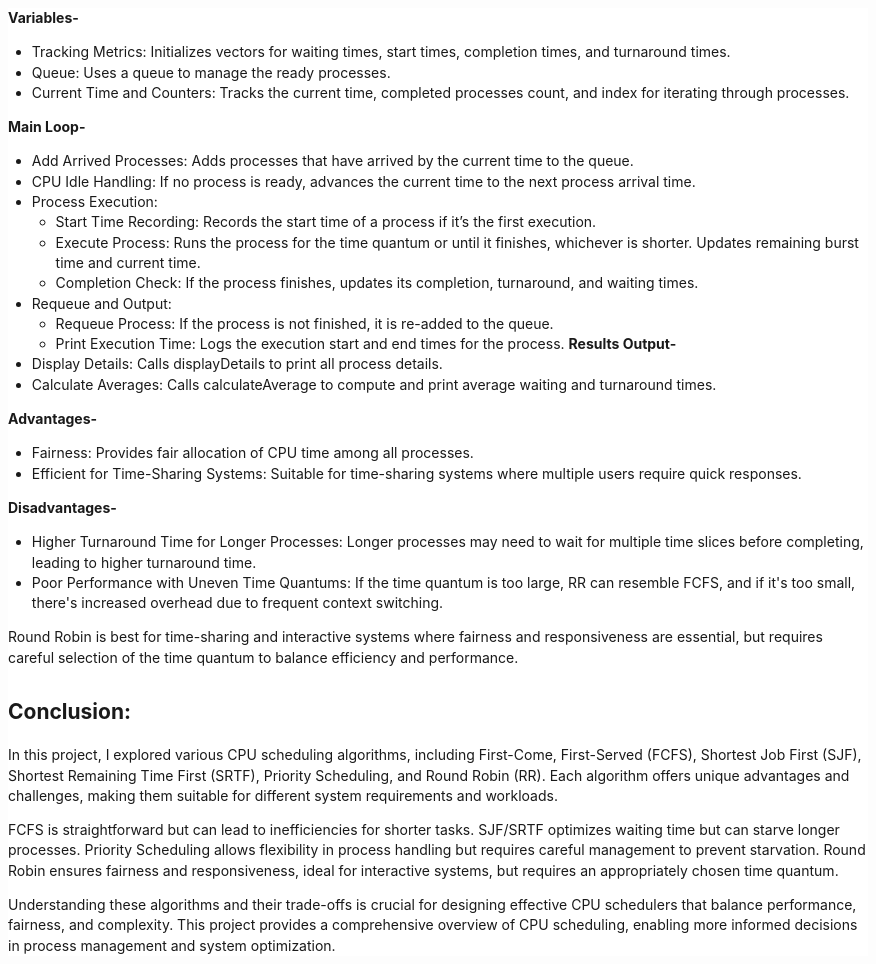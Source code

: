 **Variables-**
- Tracking Metrics: Initializes vectors for waiting times, start times, completion times, and turnaround times.
- Queue: Uses a queue to manage the ready processes.
- Current Time and Counters: Tracks the current time, completed processes count, and index for iterating through processes.
  
**Main Loop-**
- Add Arrived Processes: Adds processes that have arrived by the current time to the queue.
- CPU Idle Handling: If no process is ready, advances the current time to the next process arrival time.
- Process Execution:
  - Start Time Recording: Records the start time of a process if it’s the first execution.
  - Execute Process: Runs the process for the time quantum or until it finishes, whichever is shorter. Updates remaining burst time and current time.
  - Completion Check: If the process finishes, updates its completion, turnaround, and waiting times.
- Requeue and Output:
  - Requeue Process: If the process is not finished, it is re-added to the queue.
  - Print Execution Time: Logs the execution start and end times for the process.
**Results Output-**
- Display Details: Calls displayDetails to print all process details.
- Calculate Averages: Calls calculateAverage to compute and print average waiting and turnaround times.

**Advantages-**

- Fairness: Provides fair allocation of CPU time among all processes.
- Efficient for Time-Sharing Systems: Suitable for time-sharing systems where multiple users require quick responses.

**Disadvantages-**

- Higher Turnaround Time for Longer Processes: Longer processes may need to wait for multiple time slices before completing, leading to higher turnaround time.
- Poor Performance with Uneven Time Quantums: If the time quantum is too large, RR can resemble FCFS, and if it's too small, there's increased overhead due to frequent context switching.

Round Robin is best for time-sharing and interactive systems where fairness and responsiveness are essential, but requires careful selection of the time quantum to balance efficiency and performance.


## Conclusion:

In this project, I explored various CPU scheduling algorithms, including First-Come, First-Served (FCFS), Shortest Job First (SJF), Shortest Remaining Time First (SRTF), Priority Scheduling, and Round Robin (RR). Each algorithm offers unique advantages and challenges, making them suitable for different system requirements and workloads.

FCFS is straightforward but can lead to inefficiencies for shorter tasks. SJF/SRTF optimizes waiting time but can starve longer processes. Priority Scheduling allows flexibility in process handling but requires careful management to prevent starvation. Round Robin ensures fairness and responsiveness, ideal for interactive systems, but requires an appropriately chosen time quantum.

Understanding these algorithms and their trade-offs is crucial for designing effective CPU schedulers that balance performance, fairness, and complexity. This project provides a comprehensive overview of CPU scheduling, enabling more informed decisions in process management and system optimization.
